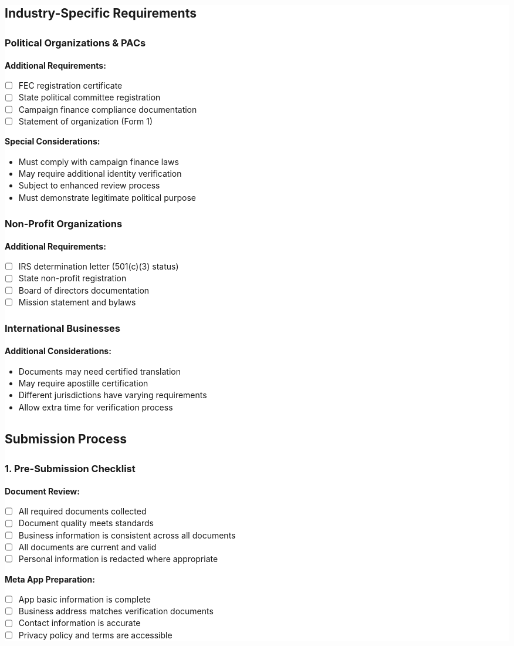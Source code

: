 ```
```

## Industry-Specific Requirements

### Political Organizations & PACs

**Additional Requirements:**
- [ ] FEC registration certificate
- [ ] State political committee registration
- [ ] Campaign finance compliance documentation
- [ ] Statement of organization (Form 1)

**Special Considerations:**
- Must comply with campaign finance laws
- May require additional identity verification
- Subject to enhanced review process
- Must demonstrate legitimate political purpose

### Non-Profit Organizations

**Additional Requirements:**
- [ ] IRS determination letter (501(c)(3) status)
- [ ] State non-profit registration
- [ ] Board of directors documentation
- [ ] Mission statement and bylaws

### International Businesses

**Additional Considerations:**
- Documents may need certified translation
- May require apostille certification
- Different jurisdictions have varying requirements
- Allow extra time for verification process

## Submission Process

### 1. Pre-Submission Checklist

**Document Review:**
- [ ] All required documents collected
- [ ] Document quality meets standards
- [ ] Business information is consistent across all documents
- [ ] All documents are current and valid
- [ ] Personal information is redacted where appropriate

**Meta App Preparation:**
- [ ] App basic information is complete
- [ ] Business address matches verification documents
- [ ] Contact information is accurate
- [ ] Privacy policy and terms are accessible
